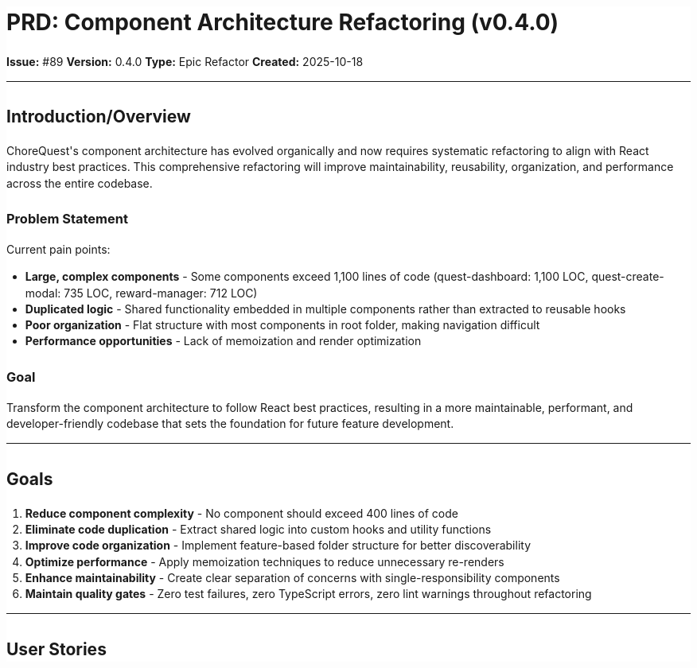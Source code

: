 # PRD: Component Architecture Refactoring (v0.4.0)

**Issue:** #89
**Version:** 0.4.0
**Type:** Epic Refactor
**Created:** 2025-10-18

---

## Introduction/Overview

ChoreQuest's component architecture has evolved organically and now requires systematic refactoring to align with React industry best practices. This comprehensive refactoring will improve maintainability, reusability, organization, and performance across the entire codebase.

### Problem Statement

Current pain points:
- **Large, complex components** - Some components exceed 1,100 lines of code (quest-dashboard: 1,100 LOC, quest-create-modal: 735 LOC, reward-manager: 712 LOC)
- **Duplicated logic** - Shared functionality embedded in multiple components rather than extracted to reusable hooks
- **Poor organization** - Flat structure with most components in root folder, making navigation difficult
- **Performance opportunities** - Lack of memoization and render optimization

### Goal

Transform the component architecture to follow React best practices, resulting in a more maintainable, performant, and developer-friendly codebase that sets the foundation for future feature development.

---

## Goals

1. **Reduce component complexity** - No component should exceed 400 lines of code
2. **Eliminate code duplication** - Extract shared logic into custom hooks and utility functions
3. **Improve code organization** - Implement feature-based folder structure for better discoverability
4. **Optimize performance** - Apply memoization techniques to reduce unnecessary re-renders
5. **Enhance maintainability** - Create clear separation of concerns with single-responsibility components
6. **Maintain quality gates** - Zero test failures, zero TypeScript errors, zero lint warnings throughout refactoring

---

## User Stories
